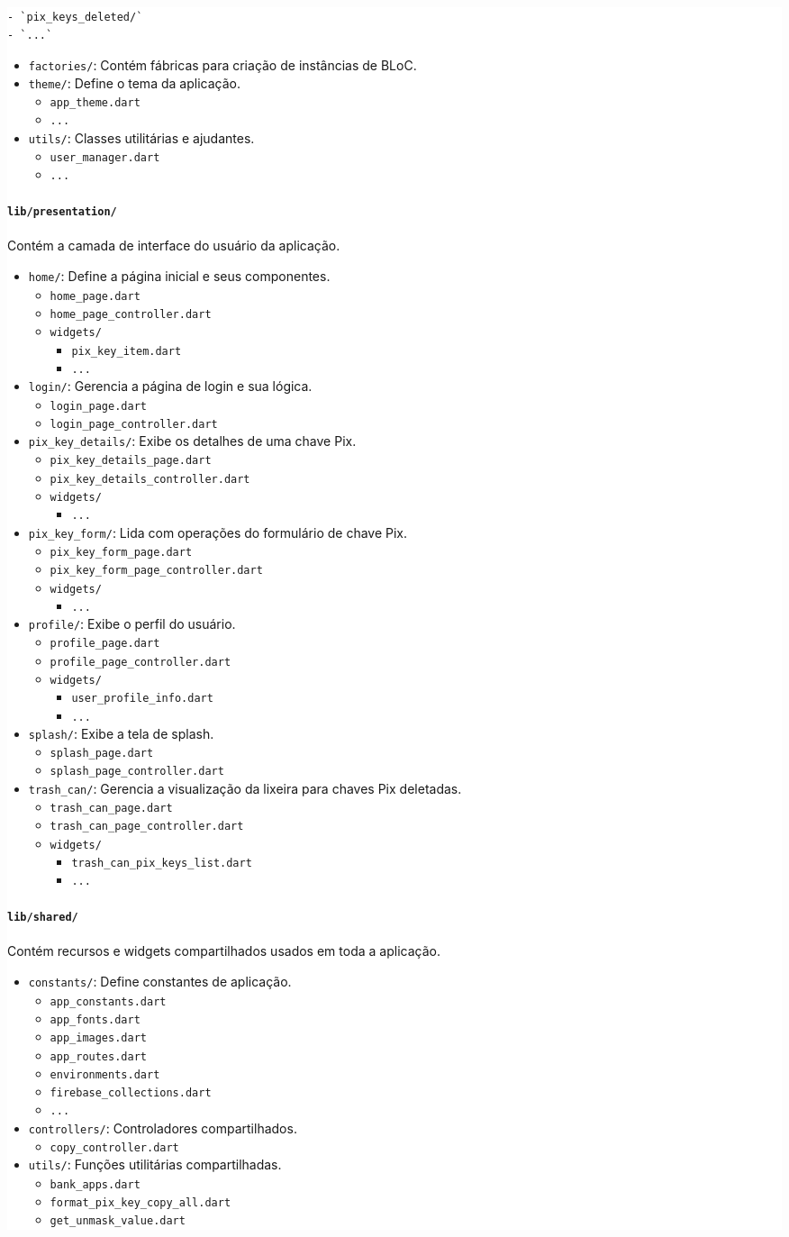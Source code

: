     - `pix_keys_deleted/`
    - `...`
  - `factories/`: Contém fábricas para criação de instâncias de BLoC.
  - `theme/`: Define o tema da aplicação.
    - `app_theme.dart`
    - `...`
- `utils/`: Classes utilitárias e ajudantes.
  - `user_manager.dart`
  - `...`

#### `lib/presentation/`
Contém a camada de interface do usuário da aplicação.

- `home/`: Define a página inicial e seus componentes.
  - `home_page.dart`
  - `home_page_controller.dart`
  - `widgets/`
    - `pix_key_item.dart`
    - `...`
- `login/`: Gerencia a página de login e sua lógica.
  - `login_page.dart`
  - `login_page_controller.dart`
- `pix_key_details/`: Exibe os detalhes de uma chave Pix.
  - `pix_key_details_page.dart`
  - `pix_key_details_controller.dart`
  - `widgets/`
    - `...`
- `pix_key_form/`: Lida com operações do formulário de chave Pix.
  - `pix_key_form_page.dart`
  - `pix_key_form_page_controller.dart`
  - `widgets/`
    - `...`
- `profile/`: Exibe o perfil do usuário.
  - `profile_page.dart`
  - `profile_page_controller.dart`
  - `widgets/`
    - `user_profile_info.dart`
    - `...`
- `splash/`: Exibe a tela de splash.
  - `splash_page.dart`
  - `splash_page_controller.dart`
- `trash_can/`: Gerencia a visualização da lixeira para chaves Pix deletadas.
  - `trash_can_page.dart`
  - `trash_can_page_controller.dart`
  - `widgets/`
    - `trash_can_pix_keys_list.dart`
    - `...`

#### `lib/shared/`
Contém recursos e widgets compartilhados usados em toda a aplicação.

- `constants/`: Define constantes de aplicação.
  - `app_constants.dart`
  - `app_fonts.dart`
  - `app_images.dart`
  - `app_routes.dart`
  - `environments.dart`
  - `firebase_collections.dart`
  - `...`
- `controllers/`: Controladores compartilhados.
  - `copy_controller.dart`
- `utils/`: Funções utilitárias compartilhadas.
  - `bank_apps.dart`
  - `format_pix_key_copy_all.dart`
  - `get_unmask_value.dart`